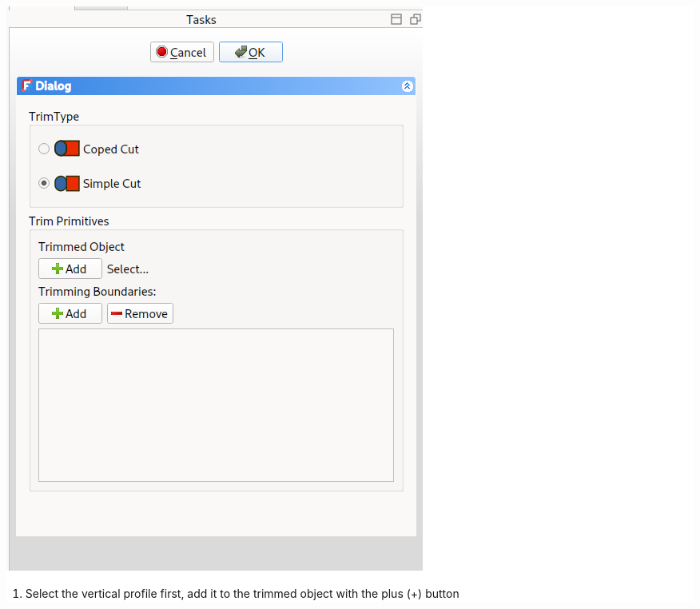 ![alt text](images/62-endtrim-task.png)

1. Select the vertical profile first, add it to the trimmed object with the plus (+) button
